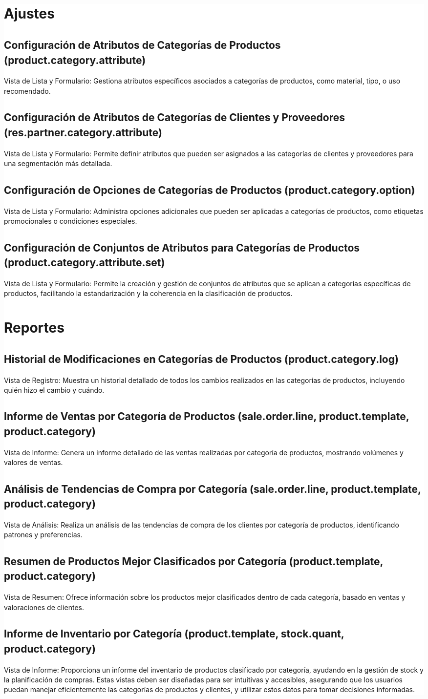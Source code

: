 # Ajustes
## Configuración de Atributos de Categorías de Productos (product.category.attribute)
Vista de Lista y Formulario: Gestiona atributos específicos asociados a categorías de productos, como material, tipo, o uso recomendado.
## Configuración de Atributos de Categorías de Clientes y Proveedores (res.partner.category.attribute)
Vista de Lista y Formulario: Permite definir atributos que pueden ser asignados a las categorías de clientes y proveedores para una segmentación más detallada.
## Configuración de Opciones de Categorías de Productos (product.category.option)
Vista de Lista y Formulario: Administra opciones adicionales que pueden ser aplicadas a categorías de productos, como etiquetas promocionales o condiciones especiales.
## Configuración de Conjuntos de Atributos para Categorías de Productos (product.category.attribute.set)
Vista de Lista y Formulario: Permite la creación y gestión de conjuntos de atributos que se aplican a categorías específicas de productos, facilitando la estandarización y la coherencia en la clasificación de productos.
# Reportes
## Historial de Modificaciones en Categorías de Productos (product.category.log)
Vista de Registro: Muestra un historial detallado de todos los cambios realizados en las categorías de productos, incluyendo quién hizo el cambio y cuándo.
## Informe de Ventas por Categoría de Productos (sale.order.line, product.template, product.category)
Vista de Informe: Genera un informe detallado de las ventas realizadas por categoría de productos, mostrando volúmenes y valores de ventas.
## Análisis de Tendencias de Compra por Categoría (sale.order.line, product.template, product.category)
Vista de Análisis: Realiza un análisis de las tendencias de compra de los clientes por categoría de productos, identificando patrones y preferencias.
## Resumen de Productos Mejor Clasificados por Categoría (product.template, product.category)
Vista de Resumen: Ofrece información sobre los productos mejor clasificados dentro de cada categoría, basado en ventas y valoraciones de clientes.
## Informe de Inventario por Categoría (product.template, stock.quant, product.category)
Vista de Informe: Proporciona un informe del inventario de productos clasificado por categoría, ayudando en la gestión de stock y la planificación de compras.
Estas vistas deben ser diseñadas para ser intuitivas y accesibles, asegurando que los usuarios puedan manejar eficientemente las categorías de productos y clientes, y utilizar estos datos para tomar decisiones informadas.
